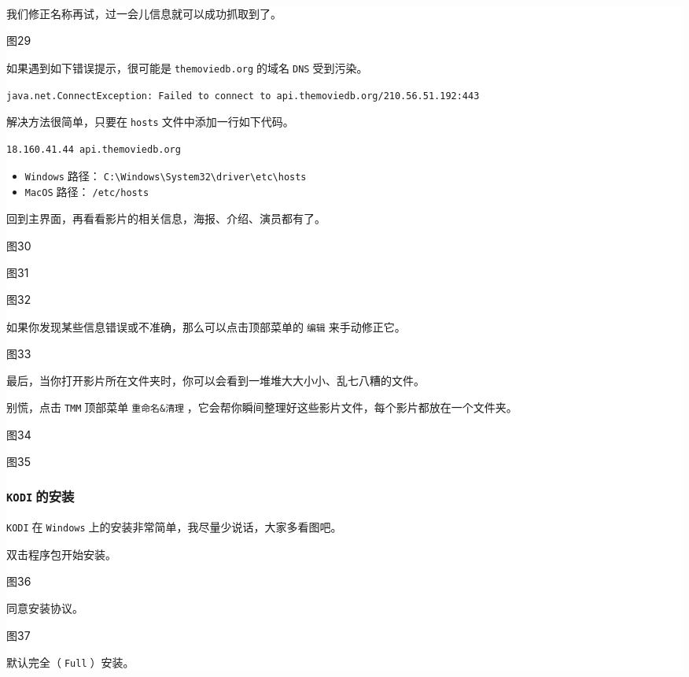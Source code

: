 我们修正名称再试，过一会儿信息就可以成功抓取到了。

图29



如果遇到如下错误提示，很可能是 `themoviedb.org` 的域名 `DNS` 受到污染。

```
java.net.ConnectException: Failed to connect to api.themoviedb.org/210.56.51.192:443
```



解决方法很简单，只要在 `hosts` 文件中添加一行如下代码。

```
18.160.41.44 api.themoviedb.org
```

* `Windows` 路径： `C:\Windows\System32\driver\etc\hosts`
* `MacOS` 路径： `/etc/hosts`



回到主界面，再看看影片的相关信息，海报、介绍、演员都有了。

图30

图31

图32



如果你发现某些信息错误或不准确，那么可以点击顶部菜单的 `编辑` 来手动修正它。

图33



最后，当你打开影片所在文件夹时，你可以会看到一堆堆大大小小、乱七八糟的文件。

别慌，点击 `TMM` 顶部菜单 `重命名&清理` ，它会帮你瞬间整理好这些影片文件，每个影片都放在一个文件夹。

图34

图35



### `KODI` 的安装

`KODI` 在 `Windows` 上的安装非常简单，我尽量少说话，大家多看图吧。



双击程序包开始安装。

图36



同意安装协议。

图37



默认完全（ `Full` ）安装。
